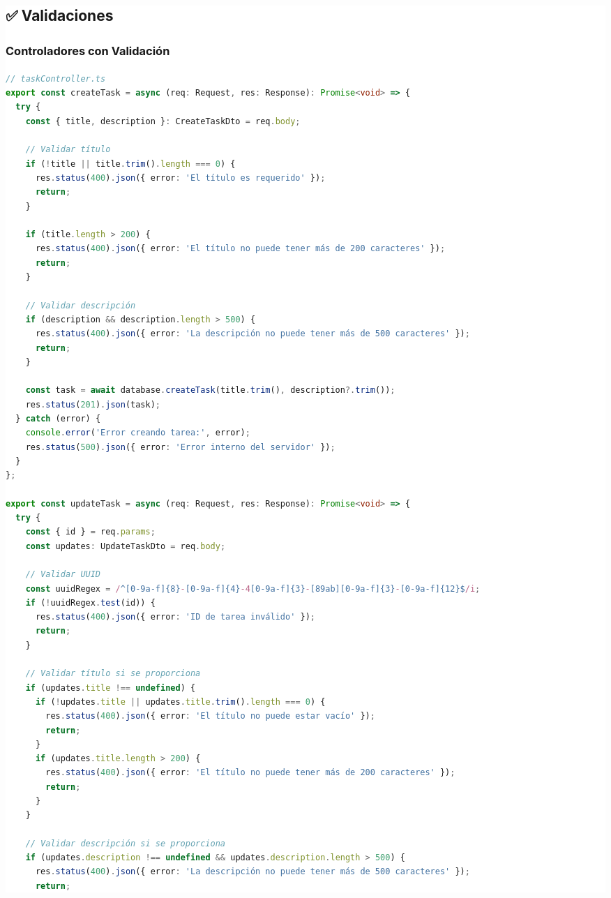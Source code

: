 ## ✅ Validaciones

### Controladores con Validación

```typescript
// taskController.ts
export const createTask = async (req: Request, res: Response): Promise<void> => {
  try {
    const { title, description }: CreateTaskDto = req.body;

    // Validar título
    if (!title || title.trim().length === 0) {
      res.status(400).json({ error: 'El título es requerido' });
      return;
    }

    if (title.length > 200) {
      res.status(400).json({ error: 'El título no puede tener más de 200 caracteres' });
      return;
    }

    // Validar descripción
    if (description && description.length > 500) {
      res.status(400).json({ error: 'La descripción no puede tener más de 500 caracteres' });
      return;
    }

    const task = await database.createTask(title.trim(), description?.trim());
    res.status(201).json(task);
  } catch (error) {
    console.error('Error creando tarea:', error);
    res.status(500).json({ error: 'Error interno del servidor' });
  }
};

export const updateTask = async (req: Request, res: Response): Promise<void> => {
  try {
    const { id } = req.params;
    const updates: UpdateTaskDto = req.body;

    // Validar UUID
    const uuidRegex = /^[0-9a-f]{8}-[0-9a-f]{4}-4[0-9a-f]{3}-[89ab][0-9a-f]{3}-[0-9a-f]{12}$/i;
    if (!uuidRegex.test(id)) {
      res.status(400).json({ error: 'ID de tarea inválido' });
      return;
    }

    // Validar título si se proporciona
    if (updates.title !== undefined) {
      if (!updates.title || updates.title.trim().length === 0) {
        res.status(400).json({ error: 'El título no puede estar vacío' });
        return;
      }
      if (updates.title.length > 200) {
        res.status(400).json({ error: 'El título no puede tener más de 200 caracteres' });
        return;
      }
    }

    // Validar descripción si se proporciona
    if (updates.description !== undefined && updates.description.length > 500) {
      res.status(400).json({ error: 'La descripción no puede tener más de 500 caracteres' });
      return;
```